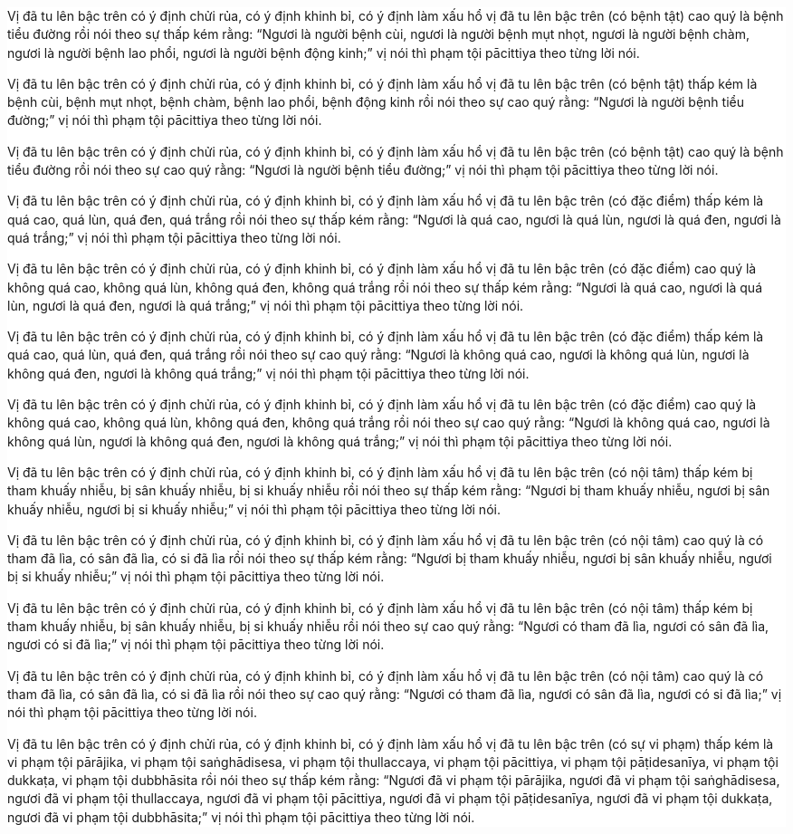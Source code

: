 Vị đã tu lên bậc trên có ý định chửi rủa, có ý định khinh bỉ, có ý định làm xấu hổ vị đã tu lên bậc trên (có bệnh tật) cao quý là bệnh tiểu đường rồi nói theo sự thấp kém rằng: “Ngươi là người bệnh cùi, ngươi là người bệnh mụt nhọt, ngươi là người bệnh chàm, ngươi là người bệnh lao phổi, ngươi là người bệnh động kinh;” vị nói thì phạm tội pācittiya theo từng lời nói.

Vị đã tu lên bậc trên có ý định chửi rủa, có ý định khinh bỉ, có ý định làm xấu hổ vị đã tu lên bậc trên (có bệnh tật) thấp kém là bệnh cùi, bệnh mụt nhọt, bệnh chàm, bệnh lao phổi, bệnh động kinh rồi nói theo sự cao quý rằng: “Ngươi là người bệnh tiểu đường;” vị nói thì phạm tội pācittiya theo từng lời nói.

Vị đã tu lên bậc trên có ý định chửi rủa, có ý định khinh bỉ, có ý định làm xấu hổ vị đã tu lên bậc trên (có bệnh tật) cao quý là bệnh tiểu đường rồi nói theo sự cao quý rằng: “Ngươi là người bệnh tiểu đường;” vị nói thì phạm tội pācittiya theo từng lời nói.

Vị đã tu lên bậc trên có ý định chửi rủa, có ý định khinh bỉ, có ý định làm xấu hổ vị đã tu lên bậc trên (có đặc điểm) thấp kém là quá cao, quá lùn, quá đen, quá trắng rồi nói theo sự thấp kém rằng: “Ngươi là quá cao, ngươi là quá lùn, ngươi là quá đen, ngươi là quá trắng;” vị nói thì phạm tội pācittiya theo từng lời nói.

Vị đã tu lên bậc trên có ý định chửi rủa, có ý định khinh bỉ, có ý định làm xấu hổ vị đã tu lên bậc trên (có đặc điểm) cao quý là không quá cao, không quá lùn, không quá đen, không quá trắng rồi nói theo sự thấp kém rằng: “Ngươi là quá cao, ngươi là quá lùn, ngươi là quá đen, ngươi là quá trắng;” vị nói thì phạm tội pācittiya theo từng lời nói.

Vị đã tu lên bậc trên có ý định chửi rủa, có ý định khinh bỉ, có ý định làm xấu hổ vị đã tu lên bậc trên (có đặc điểm) thấp kém là quá cao, quá lùn, quá đen, quá trắng rồi nói theo sự cao quý rằng: “Ngươi là không quá cao, ngươi là không quá lùn, ngươi là không quá đen, ngươi là không quá trắng;” vị nói thì phạm tội pācittiya theo từng lời nói.

Vị đã tu lên bậc trên có ý định chửi rủa, có ý định khinh bỉ, có ý định làm xấu hổ vị đã tu lên bậc trên (có đặc điểm) cao quý là không quá cao, không quá lùn, không quá đen, không quá trắng rồi nói theo sự cao quý rằng: “Ngươi là không quá cao, ngươi là không quá lùn, ngươi là không quá đen, ngươi là không quá trắng;” vị nói thì phạm tội pācittiya theo từng lời nói.

Vị đã tu lên bậc trên có ý định chửi rủa, có ý định khinh bỉ, có ý định làm xấu hổ vị đã tu lên bậc trên (có nội tâm) thấp kém bị tham khuấy nhiễu, bị sân khuấy nhiễu, bị si khuấy nhiễu rồi nói theo sự thấp kém rằng: “Ngươi bị tham khuấy nhiễu, ngươi bị sân khuấy nhiễu, ngươi bị si khuấy nhiễu;” vị nói thì phạm tội pācittiya theo từng lời nói.

Vị đã tu lên bậc trên có ý định chửi rủa, có ý định khinh bỉ, có ý định làm xấu hổ vị đã tu lên bậc trên (có nội tâm) cao quý là có tham đã lìa, có sân đã lìa, có si đã lìa rồi nói theo sự thấp kém rằng: “Ngươi bị tham khuấy nhiễu, ngươi bị sân khuấy nhiễu, ngươi bị si khuấy nhiễu;” vị nói thì phạm tội pācittiya theo từng lời nói.

Vị đã tu lên bậc trên có ý định chửi rủa, có ý định khinh bỉ, có ý định làm xấu hổ vị đã tu lên bậc trên (có nội tâm) thấp kém bị tham khuấy nhiễu, bị sân khuấy nhiễu, bị si khuấy nhiễu rồi nói theo sự cao quý rằng: “Ngươi có tham đã lìa, ngươi có sân đã lìa, ngươi có si đã lìa;” vị nói thì phạm tội pācittiya theo từng lời nói.

Vị đã tu lên bậc trên có ý định chửi rủa, có ý định khinh bỉ, có ý định làm xấu hổ vị đã tu lên bậc trên (có nội tâm) cao quý là có tham đã lìa, có sân đã lìa, có si đã lìa rồi nói theo sự cao quý rằng: “Ngươi có tham đã lìa, ngươi có sân đã lìa, ngươi có si đã lìa;” vị nói thì phạm tội pācittiya theo từng lời nói.

Vị đã tu lên bậc trên có ý định chửi rủa, có ý định khinh bỉ, có ý định làm xấu hổ vị đã tu lên bậc trên (có sự vi phạm) thấp kém là vi phạm tội pārājika, vi phạm tội saṅghādisesa, vi phạm tội thullaccaya, vi phạm tội pācittiya, vi phạm tội pāṭidesanīya, vi phạm tội dukkaṭa, vi phạm tội dubbhāsita rồi nói theo sự thấp kém rằng: “Ngươi đã vi phạm tội pārājika, ngươi đã vi phạm tội saṅghādisesa, ngươi đã vi phạm tội thullaccaya, ngươi đã vi phạm tội pācittiya, ngươi đã vi phạm tội pāṭidesanīya, ngươi đã vi phạm tội dukkaṭa, ngươi đã vi phạm tội dubbhāsita;” vị nói thì phạm tội pācittiya theo từng lời nói.
